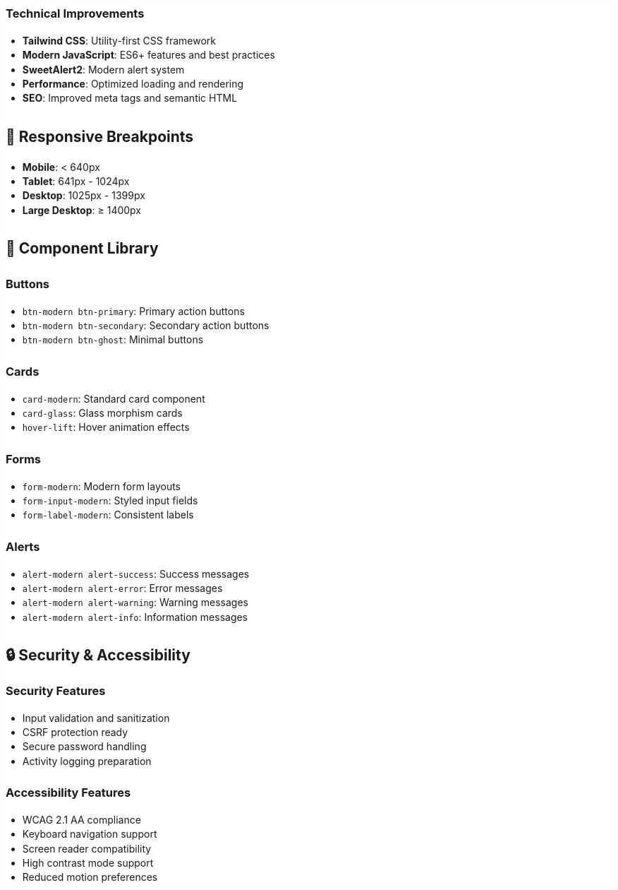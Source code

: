 ### Technical Improvements
- **Tailwind CSS**: Utility-first CSS framework
- **Modern JavaScript**: ES6+ features and best practices
- **SweetAlert2**: Modern alert system
- **Performance**: Optimized loading and rendering
- **SEO**: Improved meta tags and semantic HTML

## 📱 Responsive Breakpoints
- **Mobile**: < 640px
- **Tablet**: 641px - 1024px  
- **Desktop**: 1025px - 1399px
- **Large Desktop**: ≥ 1400px

## 🎯 Component Library

### Buttons
- `btn-modern btn-primary`: Primary action buttons
- `btn-modern btn-secondary`: Secondary action buttons  
- `btn-modern btn-ghost`: Minimal buttons

### Cards
- `card-modern`: Standard card component
- `card-glass`: Glass morphism cards
- `hover-lift`: Hover animation effects

### Forms
- `form-modern`: Modern form layouts
- `form-input-modern`: Styled input fields
- `form-label-modern`: Consistent labels

### Alerts
- `alert-modern alert-success`: Success messages
- `alert-modern alert-error`: Error messages
- `alert-modern alert-warning`: Warning messages
- `alert-modern alert-info`: Information messages

## 🔒 Security & Accessibility

### Security Features
- Input validation and sanitization
- CSRF protection ready
- Secure password handling
- Activity logging preparation

### Accessibility Features
- WCAG 2.1 AA compliance
- Keyboard navigation support
- Screen reader compatibility
- High contrast mode support
- Reduced motion preferences
